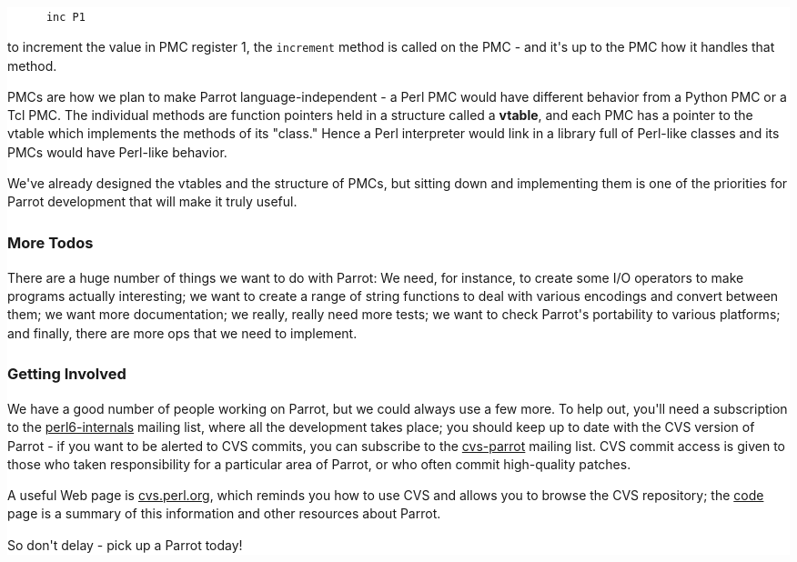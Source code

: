          inc P1
        

to increment the value in PMC register 1, the `increment` method is
called on the PMC - and it's up to the PMC how it handles that method.

PMCs are how we plan to make Parrot language-independent - a Perl PMC
would have different behavior from a Python PMC or a Tcl PMC. The
individual methods are function pointers held in a structure called a
**vtable**, and each PMC has a pointer to the vtable which implements
the methods of its "class." Hence a Perl interpreter would link in a
library full of Perl-like classes and its PMCs would have Perl-like
behavior.

We've already designed the vtables and the structure of PMCs, but
sitting down and implementing them is one of the priorities for Parrot
development that will make it truly useful.

### More Todos

There are a huge number of things we want to do with Parrot: We need,
for instance, to create some I/O operators to make programs actually
interesting; we want to create a range of string functions to deal with
various encodings and convert between them; we want more documentation;
we really, really need more tests; we want to check Parrot's portability
to various platforms; and finally, there are more ops that we need to
implement.

### Getting Involved

We have a good number of people working on Parrot, but we could always
use a few more. To help out, you'll need a subscription to the
[perl6-internals](mailto:perl6-internals-subscribe@perl.org) mailing
list, where all the development takes place; you should keep up to date
with the CVS version of Parrot - if you want to be alerted to CVS
commits, you can subscribe to the
[cvs-parrot](mailto:cvs-parrot-subscribe@perl.org) mailing list. CVS
commit access is given to those who taken responsibility for a
particular area of Parrot, or who often commit high-quality patches.

A useful Web page is [cvs.perl.org](http://cvs.perl.org/), which reminds
you how to use CVS and allows you to browse the CVS repository; the
[code](http://dev.perl.org/perl6/code) page is a summary of this
information and other resources about Parrot.

So don't delay - pick up a Parrot today!


